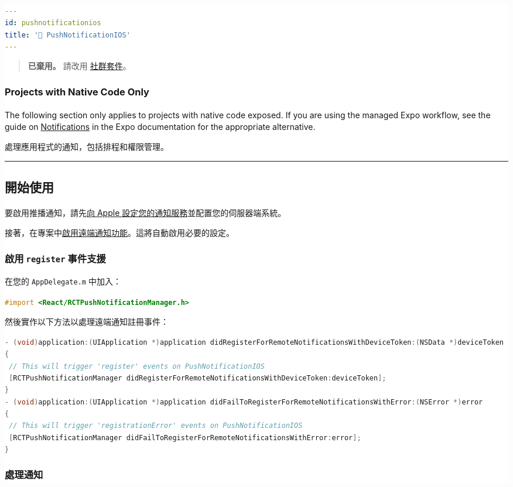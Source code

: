 ```yaml
---
id: pushnotificationios
title: '🚧 PushNotificationIOS'
---
```


> **已棄用。** 請改用 [社群套件](https://github.com/react-native-push-notification/ios)。

<div className="banner-native-code-required">
  <h3>Projects with Native Code Only</h3>
  <p>The following section only applies to projects with native code exposed. If you are using the managed Expo workflow, see the guide on <a href="https://docs.expo.dev/versions/latest/sdk/notifications/">Notifications</a> in the Expo documentation for the appropriate alternative.</p>
</div>

處理應用程式的通知，包括排程和權限管理。

---

## 開始使用

要啟用推播通知，請先[向 Apple 設定您的通知服務](https://developer.apple.com/documentation/usernotifications/setting_up_a_remote_notification_server)並配置您的伺服器端系統。

接著，在專案中[啟用遠端通知功能](https://developer.apple.com/documentation/usernotifications/setting_up_a_remote_notification_server/pushing_background_updates_to_your_app#2980038)。這將自動啟用必要的設定。

### 啟用 `register` 事件支援

在您的 `AppDelegate.m` 中加入：

```objectivec
#import <React/RCTPushNotificationManager.h>
```

然後實作以下方法以處理遠端通知註冊事件：

```objectivec
- (void)application:(UIApplication *)application didRegisterForRemoteNotificationsWithDeviceToken:(NSData *)deviceToken
{
 // This will trigger 'register' events on PushNotificationIOS
 [RCTPushNotificationManager didRegisterForRemoteNotificationsWithDeviceToken:deviceToken];
}
- (void)application:(UIApplication *)application didFailToRegisterForRemoteNotificationsWithError:(NSError *)error
{
 // This will trigger 'registrationError' events on PushNotificationIOS
 [RCTPushNotificationManager didFailToRegisterForRemoteNotificationsWithError:error];
}
```

### 處理通知
